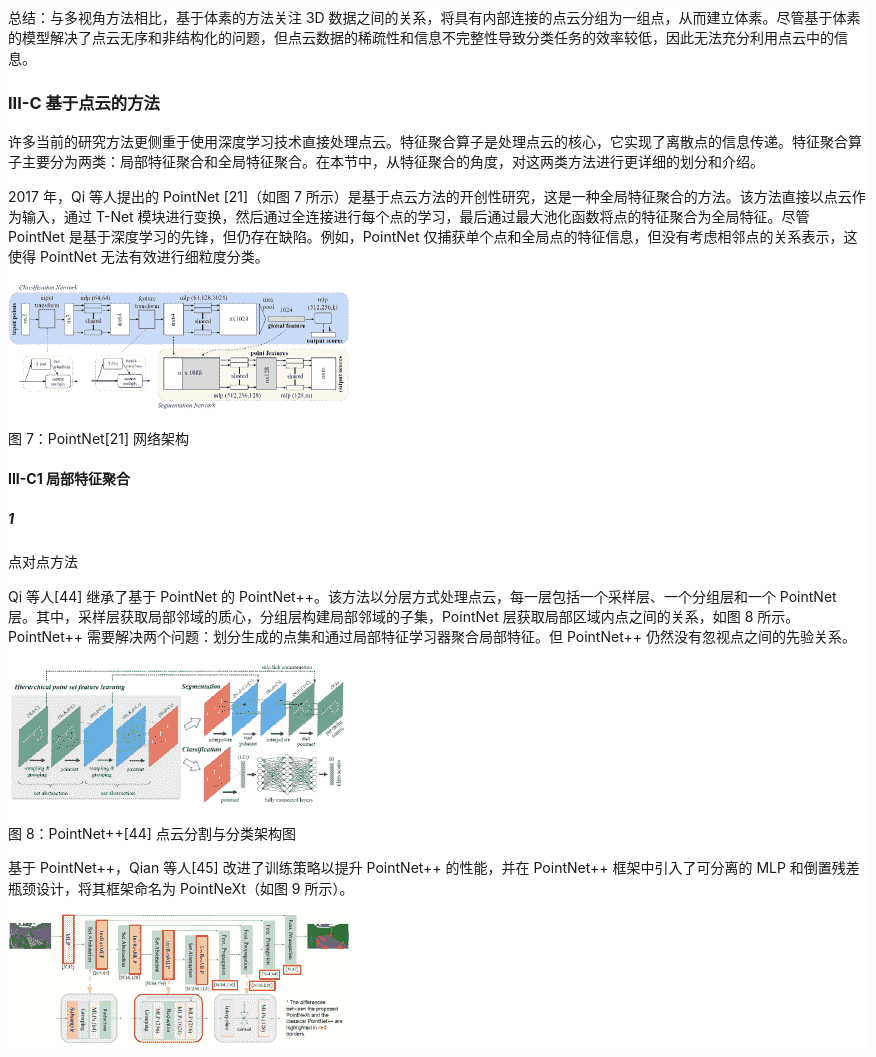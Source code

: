 总结：与多视角方法相比，基于体素的方法关注 3D 数据之间的关系，将具有内部连接的点云分组为一组点，从而建立体素。尽管基于体素的模型解决了点云无序和非结构化的问题，但点云数据的稀疏性和信息不完整性导致分类任务的效率较低，因此无法充分利用点云中的信息。

### III-C 基于点云的方法

许多当前的研究方法更侧重于使用深度学习技术直接处理点云。特征聚合算子是处理点云的核心，它实现了离散点的信息传递。特征聚合算子主要分为两类：局部特征聚合和全局特征聚合。在本节中，从特征聚合的角度，对这两类方法进行更详细的划分和介绍。

2017 年，Qi 等人提出的 PointNet [21]（如图 7 所示）是基于点云方法的开创性研究，这是一种全局特征聚合的方法。该方法直接以点云作为输入，通过 T-Net 模块进行变换，然后通过全连接进行每个点的学习，最后通过最大池化函数将点的特征聚合为全局特征。尽管 PointNet 是基于深度学习的先锋，但仍存在缺陷。例如，PointNet 仅捕获单个点和全局点的特征信息，但没有考虑相邻点的关系表示，这使得 PointNet 无法有效进行细粒度分类。

![参考说明](img/25c416b5884c5c1eaf4742c7ad7a0a31.png)

图 7：PointNet[21] 网络架构

#### III-C1 局部特征聚合

##### 1

点对点方法

Qi 等人[44] 继承了基于 PointNet 的 PointNet++。该方法以分层方式处理点云，每一层包括一个采样层、一个分组层和一个 PointNet 层。其中，采样层获取局部邻域的质心，分组层构建局部邻域的子集，PointNet 层获取局部区域内点之间的关系，如图 8 所示。PointNet++ 需要解决两个问题：划分生成的点集和通过局部特征学习器聚合局部特征。但 PointNet++ 仍然没有忽视点之间的先验关系。

![参考说明](img/193e3315911eef939f544b39bff19dae.png)

图 8：PointNet++[44] 点云分割与分类架构图

基于 PointNet++，Qian 等人[45] 改进了训练策略以提升 PointNet++ 的性能，并在 PointNet++ 框架中引入了可分离的 MLP 和倒置残差瓶颈设计，将其框架命名为 PointNeXt（如图 9 所示）。

![参见说明](img/0dec9d202da08e03c845fd5fc8400925.png)
